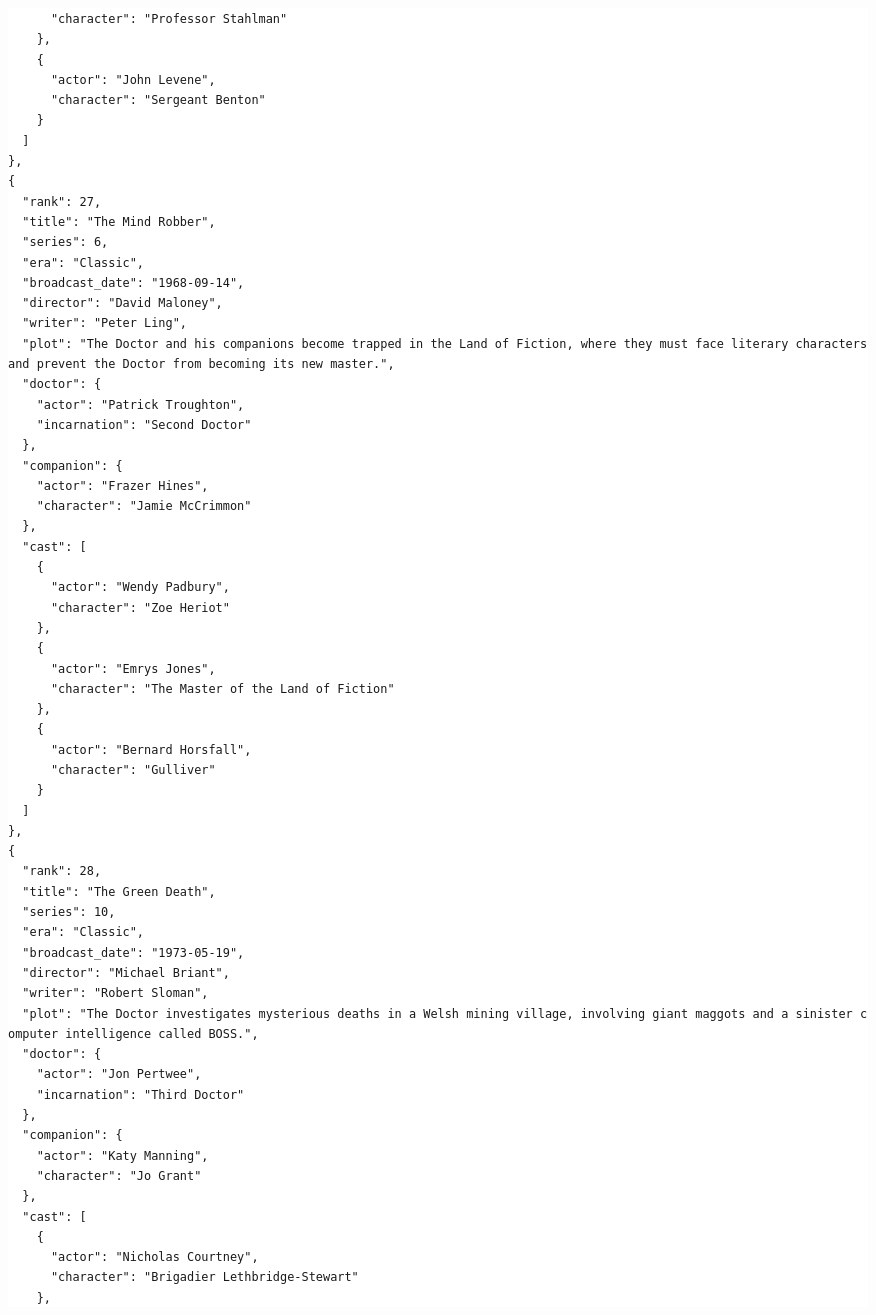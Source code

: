           "character": "Professor Stahlman"
        },
        {
          "actor": "John Levene",
          "character": "Sergeant Benton"
        }
      ]
    },
    {
      "rank": 27,
      "title": "The Mind Robber",
      "series": 6,
      "era": "Classic",
      "broadcast_date": "1968-09-14",
      "director": "David Maloney",
      "writer": "Peter Ling",
      "plot": "The Doctor and his companions become trapped in the Land of Fiction, where they must face literary characters and prevent the Doctor from becoming its new master.",
      "doctor": {
        "actor": "Patrick Troughton",
        "incarnation": "Second Doctor"
      },
      "companion": {
        "actor": "Frazer Hines",
        "character": "Jamie McCrimmon"
      },
      "cast": [
        {
          "actor": "Wendy Padbury",
          "character": "Zoe Heriot"
        },
        {
          "actor": "Emrys Jones",
          "character": "The Master of the Land of Fiction"
        },
        {
          "actor": "Bernard Horsfall",
          "character": "Gulliver"
        }
      ]
    },
    {
      "rank": 28,
      "title": "The Green Death",
      "series": 10,
      "era": "Classic",
      "broadcast_date": "1973-05-19",
      "director": "Michael Briant",
      "writer": "Robert Sloman",
      "plot": "The Doctor investigates mysterious deaths in a Welsh mining village, involving giant maggots and a sinister computer intelligence called BOSS.",
      "doctor": {
        "actor": "Jon Pertwee",
        "incarnation": "Third Doctor"
      },
      "companion": {
        "actor": "Katy Manning",
        "character": "Jo Grant"
      },
      "cast": [
        {
          "actor": "Nicholas Courtney",
          "character": "Brigadier Lethbridge-Stewart"
        },
